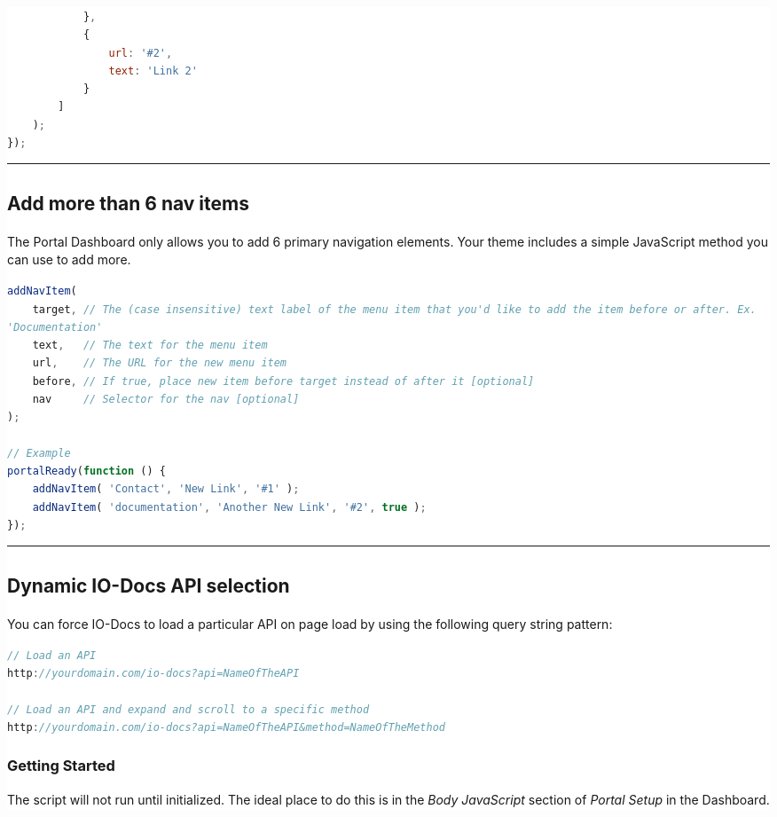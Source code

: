 ```javascript
			},
			{
				url: '#2',
				text: 'Link 2'
			}
		]
	);
});
```

<hr>


## Add more than 6 nav items

The Portal Dashboard only allows you to add 6 primary navigation elements. Your theme includes a simple JavaScript method you can use to add more.

```javascript
addNavItem(
	target, // The (case insensitive) text label of the menu item that you'd like to add the item before or after. Ex. 'Documentation'
	text,   // The text for the menu item
	url,    // The URL for the new menu item
	before, // If true, place new item before target instead of after it [optional]
	nav     // Selector for the nav [optional]
);

// Example
portalReady(function () {
	addNavItem( 'Contact', 'New Link', '#1' );
    addNavItem( 'documentation', 'Another New Link', '#2', true );
});
```

<hr>


## Dynamic IO-Docs API selection

You can force IO-Docs to load a particular API on page load by using the following query string pattern:

```javascript
// Load an API
http://yourdomain.com/io-docs?api=NameOfTheAPI

// Load an API and expand and scroll to a specific method
http://yourdomain.com/io-docs?api=NameOfTheAPI&method=NameOfTheMethod
```

### Getting Started

The script will not run until initialized. The ideal place to do this is in the *Body JavaScript* section of *Portal Setup* in the Dashboard.
